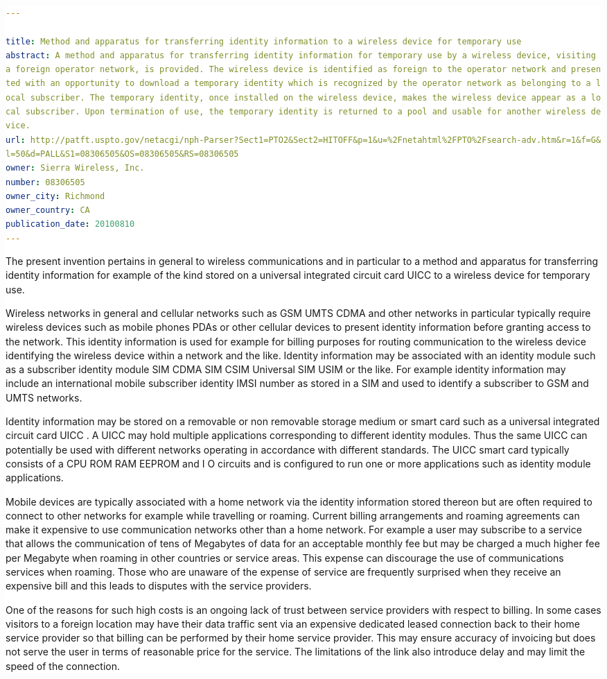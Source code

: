 ```yaml
---

title: Method and apparatus for transferring identity information to a wireless device for temporary use
abstract: A method and apparatus for transferring identity information for temporary use by a wireless device, visiting a foreign operator network, is provided. The wireless device is identified as foreign to the operator network and presented with an opportunity to download a temporary identity which is recognized by the operator network as belonging to a local subscriber. The temporary identity, once installed on the wireless device, makes the wireless device appear as a local subscriber. Upon termination of use, the temporary identity is returned to a pool and usable for another wireless device.
url: http://patft.uspto.gov/netacgi/nph-Parser?Sect1=PTO2&Sect2=HITOFF&p=1&u=%2Fnetahtml%2FPTO%2Fsearch-adv.htm&r=1&f=G&l=50&d=PALL&S1=08306505&OS=08306505&RS=08306505
owner: Sierra Wireless, Inc.
number: 08306505
owner_city: Richmond
owner_country: CA
publication_date: 20100810
---
```

The present invention pertains in general to wireless communications and in particular to a method and apparatus for transferring identity information for example of the kind stored on a universal integrated circuit card UICC to a wireless device for temporary use.

Wireless networks in general and cellular networks such as GSM UMTS CDMA and other networks in particular typically require wireless devices such as mobile phones PDAs or other cellular devices to present identity information before granting access to the network. This identity information is used for example for billing purposes for routing communication to the wireless device identifying the wireless device within a network and the like. Identity information may be associated with an identity module such as a subscriber identity module SIM CDMA SIM CSIM Universal SIM USIM or the like. For example identity information may include an international mobile subscriber identity IMSI number as stored in a SIM and used to identify a subscriber to GSM and UMTS networks.

Identity information may be stored on a removable or non removable storage medium or smart card such as a universal integrated circuit card UICC . A UICC may hold multiple applications corresponding to different identity modules. Thus the same UICC can potentially be used with different networks operating in accordance with different standards. The UICC smart card typically consists of a CPU ROM RAM EEPROM and I O circuits and is configured to run one or more applications such as identity module applications.

Mobile devices are typically associated with a home network via the identity information stored thereon but are often required to connect to other networks for example while travelling or roaming. Current billing arrangements and roaming agreements can make it expensive to use communication networks other than a home network. For example a user may subscribe to a service that allows the communication of tens of Megabytes of data for an acceptable monthly fee but may be charged a much higher fee per Megabyte when roaming in other countries or service areas. This expense can discourage the use of communications services when roaming. Those who are unaware of the expense of service are frequently surprised when they receive an expensive bill and this leads to disputes with the service providers.

One of the reasons for such high costs is an ongoing lack of trust between service providers with respect to billing. In some cases visitors to a foreign location may have their data traffic sent via an expensive dedicated leased connection back to their home service provider so that billing can be performed by their home service provider. This may ensure accuracy of invoicing but does not serve the user in terms of reasonable price for the service. The limitations of the link also introduce delay and may limit the speed of the connection.
